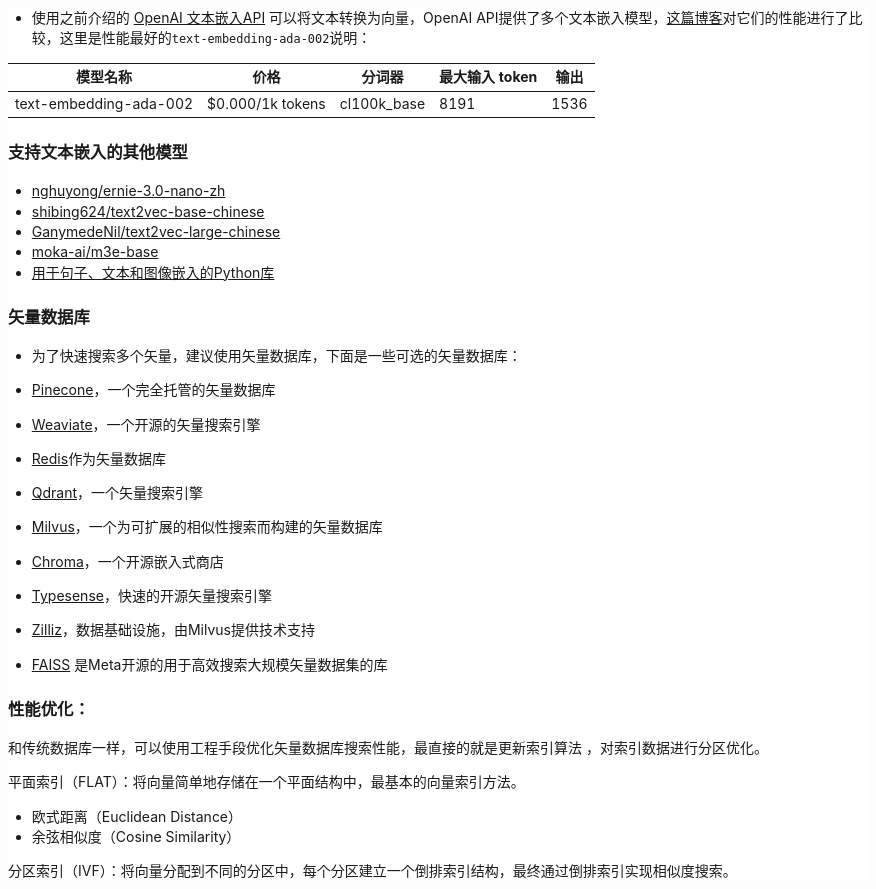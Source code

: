 - 使用之前介绍的 [OpenAI 文本嵌入API](https://link.zhihu.com/?target=https%3A//aitutor.liduos.com/01-llm/01-3.html%23embeddings) 可以将文本转换为向量，OpenAI API提供了多个文本嵌入模型，[这篇博客](https://link.zhihu.com/?target=https%3A//openai.com/blog/new-and-improved-embedding-mode)对它们的性能进行了比较，这里是性能最好的`text-embedding-ada-002`说明：  
    

|模型名称|价格|分词器|最大输入 token|输出|
|---|---|---|---|---|
|text-embedding-ada-002|$0.000/1k tokens|cl100k_base|8191|1536|

### 支持文本嵌入的其他模型

- [nghuyong/ernie-3.0-nano-zh](https://link.zhihu.com/?target=https%3A//huggingface.co/nghuyong/ernie-3.0-nano-zh)
- [shibing624/text2vec-base-chinese](https://link.zhihu.com/?target=https%3A//huggingface.co/shibing624/text2vec-base-chinese)
- [GanymedeNil/text2vec-large-chinese](https://link.zhihu.com/?target=https%3A//huggingface.co/GanymedeNil/text2vec-large-chinese)
- [moka-ai/m3e-base](https://link.zhihu.com/?target=https%3A//huggingface.co/moka-ai/m3e-base)
- [用于句子、文本和图像嵌入的Python库](https://link.zhihu.com/?target=https%3A//github.com/UKPLab/sentence-transformers)

### **矢量数据库**

- 为了快速搜索多个矢量，建议使用矢量数据库，下面是一些可选的矢量数据库：

- [Pinecone](https://link.zhihu.com/?target=https%3A//github.com/openai/openai-cookbook/tree/main/examples/vector_databases/pinecone)，一个完全托管的矢量数据库
- [Weaviate](https://link.zhihu.com/?target=https%3A//github.com/openai/openai-cookbook/tree/main/examples/vector_databases/weaviate)，一个开源的矢量搜索引擎
- [Redis](https://link.zhihu.com/?target=https%3A//github.com/openai/openai-cookbook/tree/main/examples/vector_databases/redis)作为矢量数据库
- [Qdrant](https://link.zhihu.com/?target=https%3A//github.com/openai/openai-cookbook/tree/main/examples/vector_databases/qdrant)，一个矢量搜索引擎
- [Milvus](https://link.zhihu.com/?target=https%3A//github.com/openai/openai-cookbook/blob/main/examples/vector_databases/Using_vector_databases_for_embeddings_search.ipynb)，一个为可扩展的相似性搜索而构建的矢量数据库
- [Chroma](https://link.zhihu.com/?target=https%3A//github.com/chroma-core/chroma)，一个开源嵌入式商店
- [Typesense](https://link.zhihu.com/?target=https%3A//typesense.org/docs/0.24.0/api/vector-search.html)，快速的开源矢量搜索引擎
- [Zilliz](https://link.zhihu.com/?target=https%3A//github.com/openai/openai-cookbook/tree/main/examples/vector_databases/zilliz)，数据基础设施，由Milvus提供技术支持
- [FAISS](https://link.zhihu.com/?target=https%3A//github.com/facebookresearch/faiss) 是Meta开源的用于高效搜索大规模矢量数据集的库

### **性能优化：**

和传统数据库一样，可以使用工程手段优化矢量数据库搜索性能，最直接的就是更新索引算法 ，对索引数据进行分区优化。

平面索引（FLAT）：将向量简单地存储在一个平面结构中，最基本的向量索引方法。

- 欧式距离（Euclidean Distance）
- 余弦相似度（Cosine Similarity）

分区索引（IVF）：将向量分配到不同的分区中，每个分区建立一个倒排索引结构，最终通过倒排索引实现相似度搜索。
